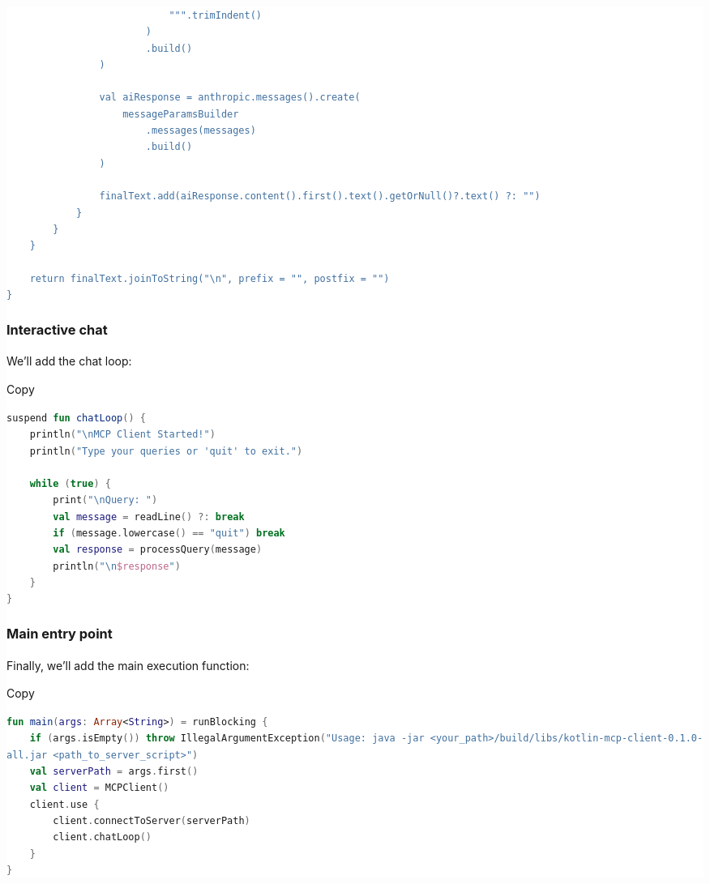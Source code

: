 ```kotlin
                            """.trimIndent()
                        )
                        .build()
                )

                val aiResponse = anthropic.messages().create(
                    messageParamsBuilder
                        .messages(messages)
                        .build()
                )

                finalText.add(aiResponse.content().first().text().getOrNull()?.text() ?: "")
            }
        }
    }

    return finalText.joinToString("\n", prefix = "", postfix = "")
}

```

### [​](https://modelcontextprotocol.io/quickstart/client\#interactive-chat)  Interactive chat

We’ll add the chat loop:

Copy

```kotlin
suspend fun chatLoop() {
    println("\nMCP Client Started!")
    println("Type your queries or 'quit' to exit.")

    while (true) {
        print("\nQuery: ")
        val message = readLine() ?: break
        if (message.lowercase() == "quit") break
        val response = processQuery(message)
        println("\n$response")
    }
}

```

### [​](https://modelcontextprotocol.io/quickstart/client\#main-entry-point-3)  Main entry point

Finally, we’ll add the main execution function:

Copy

```kotlin
fun main(args: Array<String>) = runBlocking {
    if (args.isEmpty()) throw IllegalArgumentException("Usage: java -jar <your_path>/build/libs/kotlin-mcp-client-0.1.0-all.jar <path_to_server_script>")
    val serverPath = args.first()
    val client = MCPClient()
    client.use {
        client.connectToServer(serverPath)
        client.chatLoop()
    }
}

```
